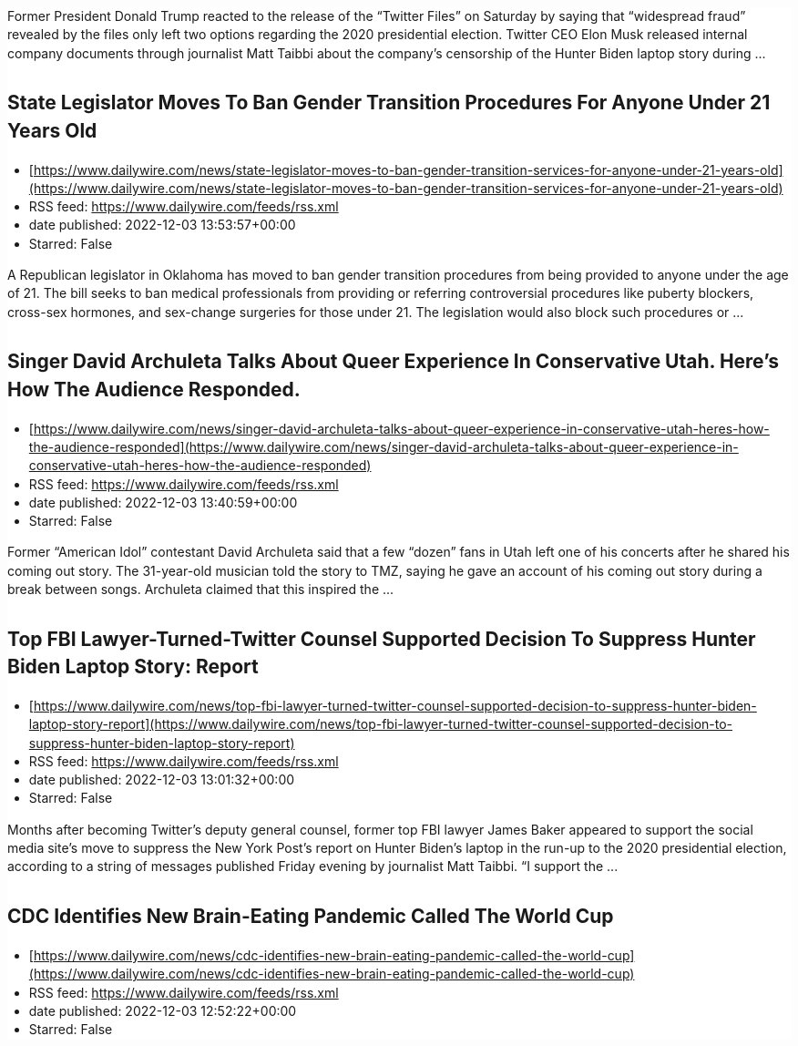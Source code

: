 Former President Donald Trump reacted to the release of the &#8220;Twitter Files&#8221; on Saturday by saying that &#8220;widespread fraud&#8221; revealed by the files only left two options regarding the 2020 presidential election. Twitter CEO Elon Musk released internal company documents through journalist Matt Taibbi about the company&#8217;s censorship of the Hunter Biden laptop story during ...

## State Legislator Moves To Ban Gender Transition Procedures For Anyone Under 21 Years Old
 - [https://www.dailywire.com/news/state-legislator-moves-to-ban-gender-transition-services-for-anyone-under-21-years-old](https://www.dailywire.com/news/state-legislator-moves-to-ban-gender-transition-services-for-anyone-under-21-years-old)
 - RSS feed: https://www.dailywire.com/feeds/rss.xml
 - date published: 2022-12-03 13:53:57+00:00
 - Starred: False

A Republican legislator in Oklahoma has moved to ban gender transition procedures from being provided to anyone under the age of 21. The bill seeks to ban medical professionals from providing or referring controversial procedures like puberty blockers, cross-sex hormones, and sex-change surgeries for those under 21. The legislation would also block such procedures or ...

## Singer David Archuleta Talks About Queer Experience In Conservative Utah. Here’s How The Audience Responded.
 - [https://www.dailywire.com/news/singer-david-archuleta-talks-about-queer-experience-in-conservative-utah-heres-how-the-audience-responded](https://www.dailywire.com/news/singer-david-archuleta-talks-about-queer-experience-in-conservative-utah-heres-how-the-audience-responded)
 - RSS feed: https://www.dailywire.com/feeds/rss.xml
 - date published: 2022-12-03 13:40:59+00:00
 - Starred: False

Former “American Idol” contestant David Archuleta said that a few &#8220;dozen&#8221; fans in Utah left one of his concerts after he shared his coming out story. The 31-year-old musician told the story to TMZ, saying he gave an account of his coming out story during a break between songs. Archuleta claimed that this inspired the ...

## Top FBI Lawyer-Turned-Twitter Counsel Supported Decision To Suppress Hunter Biden Laptop Story: Report
 - [https://www.dailywire.com/news/top-fbi-lawyer-turned-twitter-counsel-supported-decision-to-suppress-hunter-biden-laptop-story-report](https://www.dailywire.com/news/top-fbi-lawyer-turned-twitter-counsel-supported-decision-to-suppress-hunter-biden-laptop-story-report)
 - RSS feed: https://www.dailywire.com/feeds/rss.xml
 - date published: 2022-12-03 13:01:32+00:00
 - Starred: False

Months after becoming Twitter&#8217;s deputy general counsel, former top FBI lawyer James Baker appeared to support the social media site&#8217;s move to suppress the New York Post&#8217;s report on Hunter Biden&#8217;s laptop in the run-up to the 2020 presidential election, according to a string of messages published Friday evening by journalist Matt Taibbi. “I support the ...

## CDC Identifies New Brain-Eating Pandemic Called The World Cup
 - [https://www.dailywire.com/news/cdc-identifies-new-brain-eating-pandemic-called-the-world-cup](https://www.dailywire.com/news/cdc-identifies-new-brain-eating-pandemic-called-the-world-cup)
 - RSS feed: https://www.dailywire.com/feeds/rss.xml
 - date published: 2022-12-03 12:52:22+00:00
 - Starred: False
